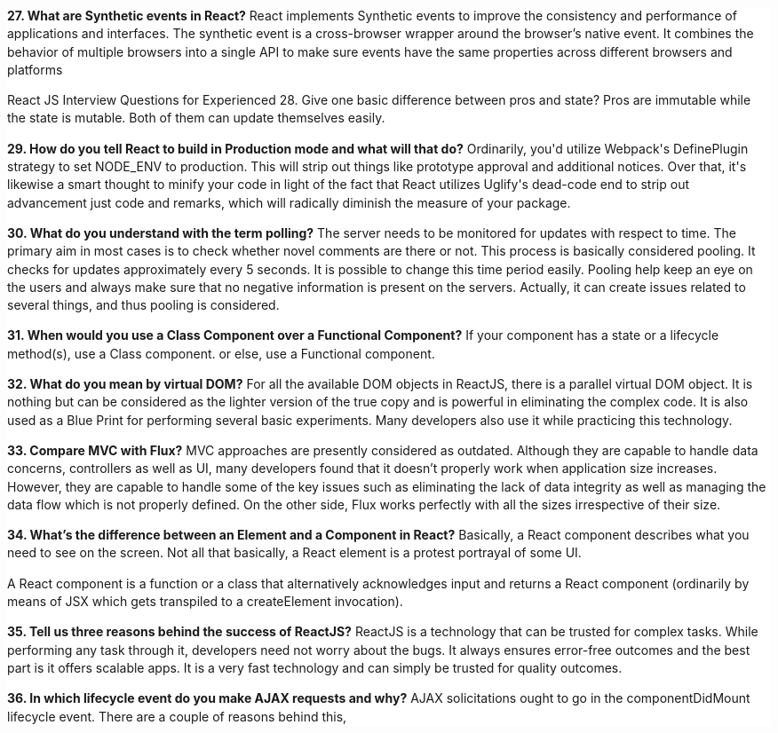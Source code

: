 **27. What are Synthetic events in React?**
React implements Synthetic events to improve the consistency and performance of applications and interfaces. The synthetic event is a cross-browser wrapper around the browser’s native event. It combines the behavior of multiple browsers into a single API to make sure events have the same properties across different browsers and platforms

React JS Interview Questions for Experienced 28. Give one basic difference between pros and state?
Pros are immutable while the state is mutable. Both of them can update themselves easily.

**29. How do you tell React to build in Production mode and what will that do?**
Ordinarily, you'd utilize Webpack's DefinePlugin strategy to set NODE_ENV to production. This will strip out things like prototype approval and additional notices. Over that, it's likewise a smart thought to minify your code in light of the fact that React utilizes Uglify's dead-code end to strip out advancement just code and remarks, which will radically diminish the measure of your package.

**30. What do you understand with the term polling?**
The server needs to be monitored for updates with respect to time. The primary aim in most cases is to check whether novel comments are there or not. This process is basically considered pooling. It checks for updates approximately every 5 seconds. It is possible to change this time period easily. Pooling help keep an eye on the users and always make sure that no negative information is present on the servers. Actually, it can create issues related to several things, and thus pooling is considered.

**31. When would you use a Class Component over a Functional Component?**
If your component has a state or a lifecycle method(s), use a Class component. or else, use a Functional component.

**32. What do you mean by virtual DOM?**
For all the available DOM objects in ReactJS, there is a parallel virtual DOM object. It is nothing but can be considered as the lighter version of the true copy and is powerful in eliminating the complex code. It is also used as a Blue Print for performing several basic experiments. Many developers also use it while practicing this technology.

**33. Compare MVC with Flux?**
MVC approaches are presently considered as outdated. Although they are capable to handle data concerns, controllers as well as UI, many developers found that it doesn’t properly work when application size increases. However, they are capable to handle some of the key issues such as eliminating the lack of data integrity as well as managing the data flow which is not properly defined. On the other side, Flux works perfectly with all the sizes irrespective of their size.

**34. What’s the difference between an Element and a Component in React?**
Basically, a React component describes what you need to see on the screen. Not all that basically, a React element is a protest portrayal of some UI.

A React component is a function or a class that alternatively acknowledges input and returns a React component (ordinarily by means of JSX which gets transpiled to a createElement invocation).

**35. Tell us three reasons behind the success of ReactJS?**
ReactJS is a technology that can be trusted for complex tasks. While performing any task through it, developers need not worry about the bugs. It always ensures error-free outcomes and the best part is it offers scalable apps. It is a very fast technology and can simply be trusted for quality outcomes.

**36. In which lifecycle event do you make AJAX requests and why?**
AJAX solicitations ought to go in the componentDidMount lifecycle event.
There are a couple of reasons behind this,
